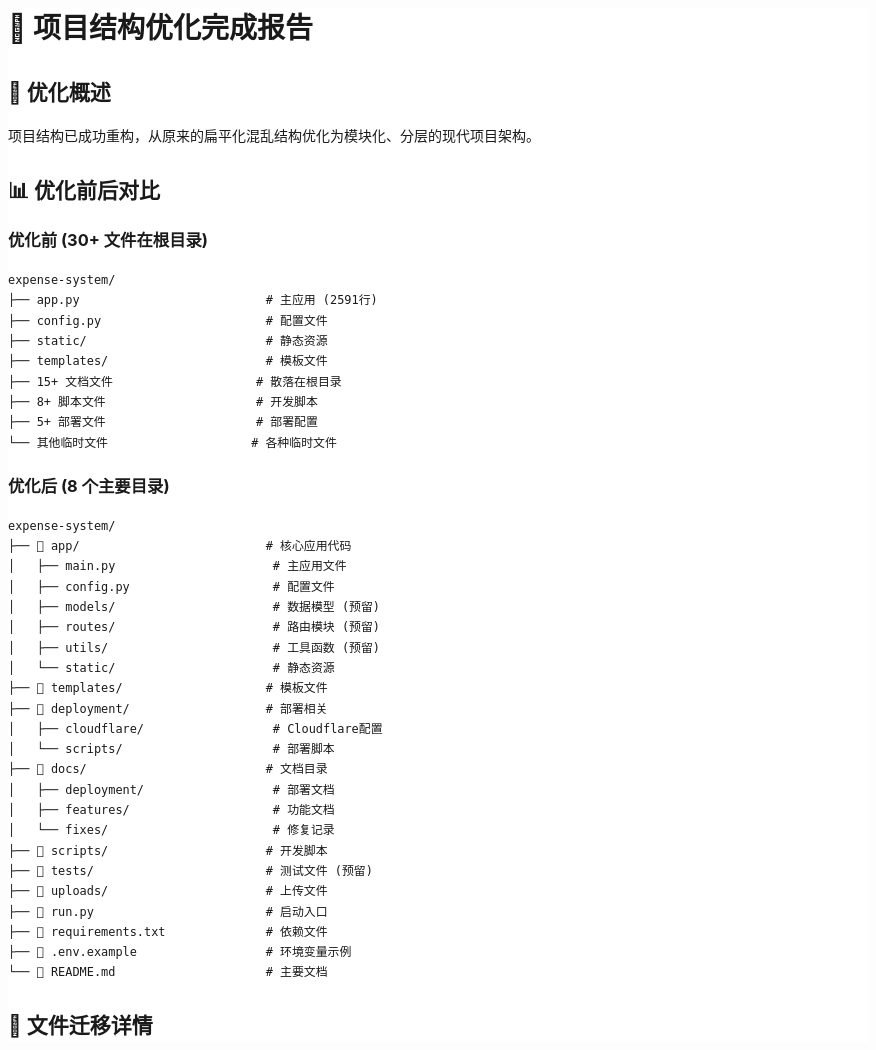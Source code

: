 # 📁 项目结构优化完成报告

## 🎯 优化概述

项目结构已成功重构，从原来的扁平化混乱结构优化为模块化、分层的现代项目架构。

## 📊 优化前后对比

### 优化前 (30+ 文件在根目录)
```
expense-system/
├── app.py                          # 主应用 (2591行)
├── config.py                       # 配置文件
├── static/                         # 静态资源
├── templates/                      # 模板文件
├── 15+ 文档文件                    # 散落在根目录
├── 8+ 脚本文件                     # 开发脚本
├── 5+ 部署文件                     # 部署配置
└── 其他临时文件                    # 各种临时文件
```

### 优化后 (8 个主要目录)
```
expense-system/
├── 📂 app/                          # 核心应用代码
│   ├── main.py                      # 主应用文件
│   ├── config.py                    # 配置文件
│   ├── models/                      # 数据模型 (预留)
│   ├── routes/                      # 路由模块 (预留)
│   ├── utils/                       # 工具函数 (预留)
│   └── static/                      # 静态资源
├── 📂 templates/                    # 模板文件
├── 📂 deployment/                   # 部署相关
│   ├── cloudflare/                  # Cloudflare配置
│   └── scripts/                     # 部署脚本
├── 📂 docs/                         # 文档目录
│   ├── deployment/                  # 部署文档
│   ├── features/                    # 功能文档
│   └── fixes/                       # 修复记录
├── 📂 scripts/                      # 开发脚本
├── 📂 tests/                        # 测试文件 (预留)
├── 📂 uploads/                      # 上传文件
├── 📄 run.py                        # 启动入口
├── 📄 requirements.txt              # 依赖文件
├── 📄 .env.example                  # 环境变量示例
└── 📄 README.md                     # 主要文档
```

## 🔄 文件迁移详情

